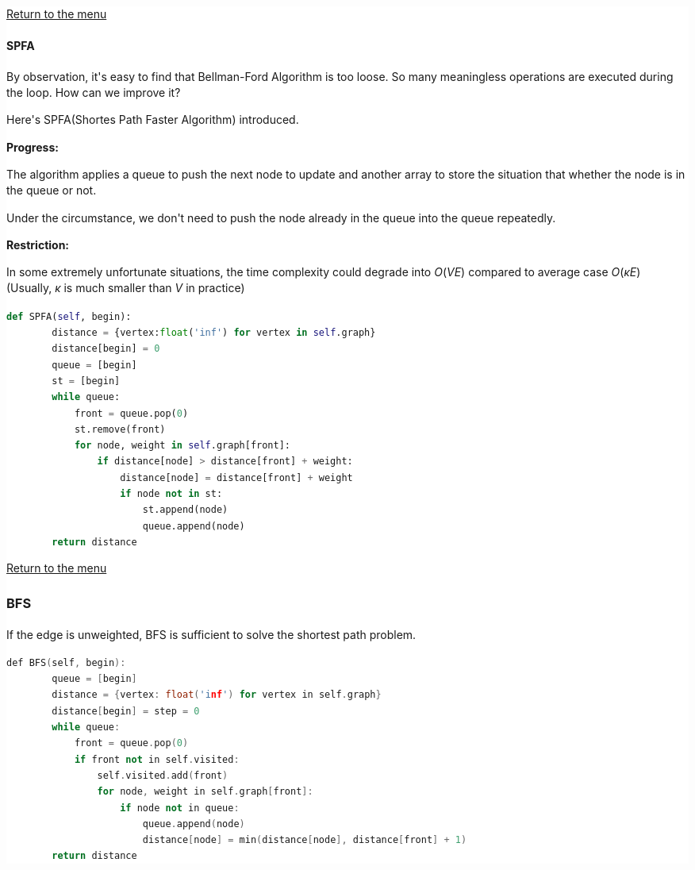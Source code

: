 [Return to the menu](#menu)

#### SPFA

By observation, it's easy to find that Bellman-Ford Algorithm is too loose. So many meaningless operations are executed during the loop. How can we improve it?

Here's SPFA(Shortes Path Faster Algorithm) introduced.

**Progress:** 

The algorithm applies a queue to push the next node to update and another array to store the situation that whether the node is in the queue or not.

Under the circumstance, we don't need to push the node already in the queue into the queue repeatedly.

**Restriction:**

In some extremely unfortunate situations, the time complexity could degrade into $O(VE)$ compared to average case $O(\kappa E)$ (Usually, $\kappa$ is much smaller than $V$ in practice)

```python
def SPFA(self, begin):
        distance = {vertex:float('inf') for vertex in self.graph}
        distance[begin] = 0
        queue = [begin]
        st = [begin]
        while queue:
            front = queue.pop(0)
            st.remove(front)
            for node, weight in self.graph[front]:
                if distance[node] > distance[front] + weight:
                    distance[node] = distance[front] + weight
                    if node not in st:
                        st.append(node)
                        queue.append(node)
        return distance
```

[Return to the menu](#menu)

### BFS

If the edge is unweighted, BFS is sufficient to solve the shortest path problem.

```C++
def BFS(self, begin):
        queue = [begin]
        distance = {vertex: float('inf') for vertex in self.graph}
        distance[begin] = step = 0
        while queue:
            front = queue.pop(0)
            if front not in self.visited:
                self.visited.add(front)
                for node, weight in self.graph[front]:
                    if node not in queue:
                        queue.append(node)
                        distance[node] = min(distance[node], distance[front] + 1)
        return distance
```
